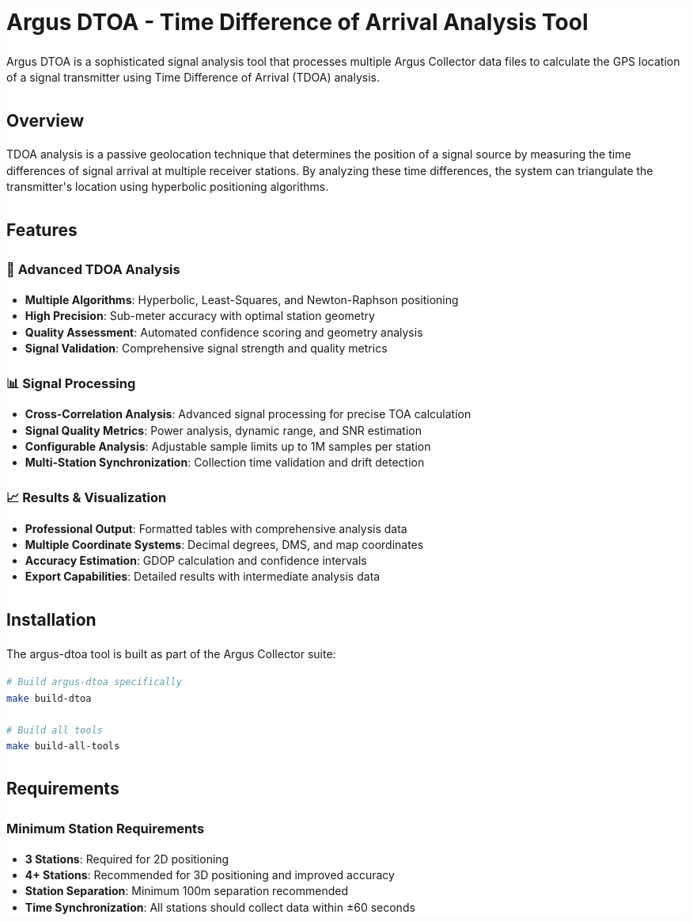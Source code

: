 # Argus DTOA - Time Difference of Arrival Analysis Tool

Argus DTOA is a sophisticated signal analysis tool that processes multiple Argus Collector data files to calculate the GPS location of a signal transmitter using Time Difference of Arrival (TDOA) analysis.

## Overview

TDOA analysis is a passive geolocation technique that determines the position of a signal source by measuring the time differences of signal arrival at multiple receiver stations. By analyzing these time differences, the system can triangulate the transmitter's location using hyperbolic positioning algorithms.

## Features

### 🎯 **Advanced TDOA Analysis**
- **Multiple Algorithms**: Hyperbolic, Least-Squares, and Newton-Raphson positioning
- **High Precision**: Sub-meter accuracy with optimal station geometry
- **Quality Assessment**: Automated confidence scoring and geometry analysis
- **Signal Validation**: Comprehensive signal strength and quality metrics

### 📊 **Signal Processing**
- **Cross-Correlation Analysis**: Advanced signal processing for precise TOA calculation
- **Signal Quality Metrics**: Power analysis, dynamic range, and SNR estimation
- **Configurable Analysis**: Adjustable sample limits up to 1M samples per station
- **Multi-Station Synchronization**: Collection time validation and drift detection

### 📈 **Results & Visualization**
- **Professional Output**: Formatted tables with comprehensive analysis data
- **Multiple Coordinate Systems**: Decimal degrees, DMS, and map coordinates
- **Accuracy Estimation**: GDOP calculation and confidence intervals
- **Export Capabilities**: Detailed results with intermediate analysis data

## Installation

The argus-dtoa tool is built as part of the Argus Collector suite:

```bash
# Build argus-dtoa specifically
make build-dtoa

# Build all tools
make build-all-tools
```

## Requirements

### Minimum Station Requirements
- **3 Stations**: Required for 2D positioning
- **4+ Stations**: Recommended for 3D positioning and improved accuracy
- **Station Separation**: Minimum 100m separation recommended
- **Time Synchronization**: All stations should collect data within ±60 seconds
